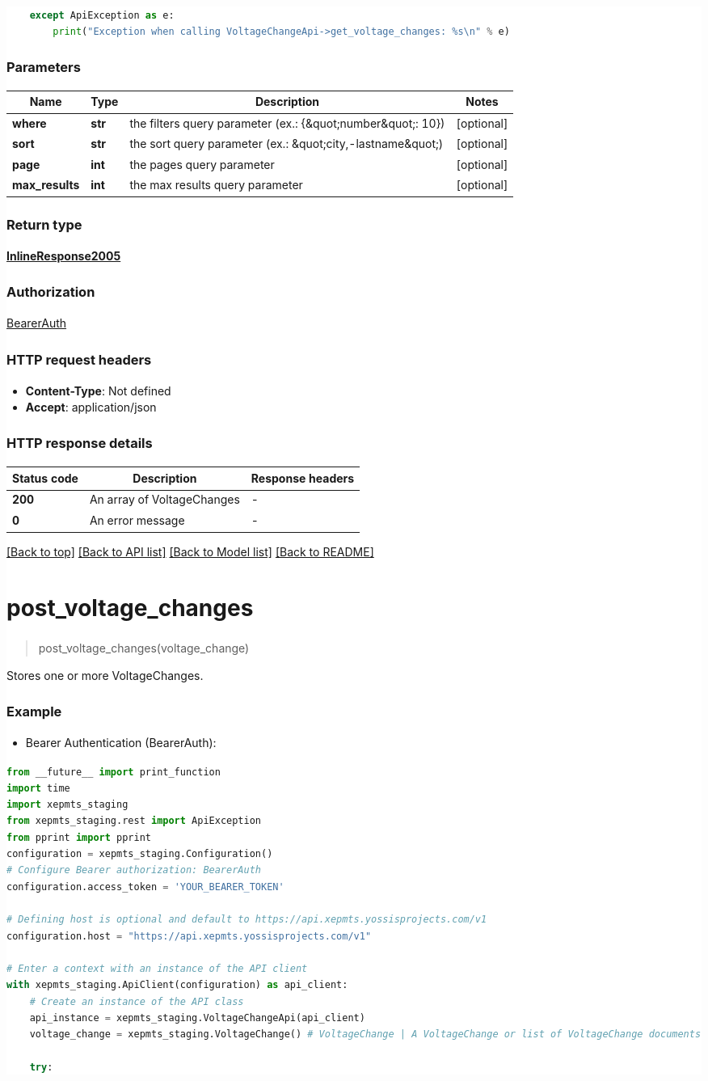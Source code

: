 ```python
    except ApiException as e:
        print("Exception when calling VoltageChangeApi->get_voltage_changes: %s\n" % e)
```

### Parameters

Name | Type | Description  | Notes
------------- | ------------- | ------------- | -------------
 **where** | **str**| the filters query parameter (ex.: {\&quot;number\&quot;: 10}) | [optional] 
 **sort** | **str**| the sort query parameter (ex.: \&quot;city,-lastname\&quot;) | [optional] 
 **page** | **int**| the pages query parameter | [optional] 
 **max_results** | **int**| the max results query parameter | [optional] 

### Return type

[**InlineResponse2005**](InlineResponse2005.md)

### Authorization

[BearerAuth](../README.md#BearerAuth)

### HTTP request headers

 - **Content-Type**: Not defined
 - **Accept**: application/json

### HTTP response details
| Status code | Description | Response headers |
|-------------|-------------|------------------|
**200** | An array of VoltageChanges |  -  |
**0** | An error message |  -  |

[[Back to top]](#) [[Back to API list]](../README.md#documentation-for-api-endpoints) [[Back to Model list]](../README.md#documentation-for-models) [[Back to README]](../README.md)

# **post_voltage_changes**
> post_voltage_changes(voltage_change)

Stores one or more VoltageChanges.

### Example

* Bearer Authentication (BearerAuth):
```python
from __future__ import print_function
import time
import xepmts_staging
from xepmts_staging.rest import ApiException
from pprint import pprint
configuration = xepmts_staging.Configuration()
# Configure Bearer authorization: BearerAuth
configuration.access_token = 'YOUR_BEARER_TOKEN'

# Defining host is optional and default to https://api.xepmts.yossisprojects.com/v1
configuration.host = "https://api.xepmts.yossisprojects.com/v1"

# Enter a context with an instance of the API client
with xepmts_staging.ApiClient(configuration) as api_client:
    # Create an instance of the API class
    api_instance = xepmts_staging.VoltageChangeApi(api_client)
    voltage_change = xepmts_staging.VoltageChange() # VoltageChange | A VoltageChange or list of VoltageChange documents

    try:
```
